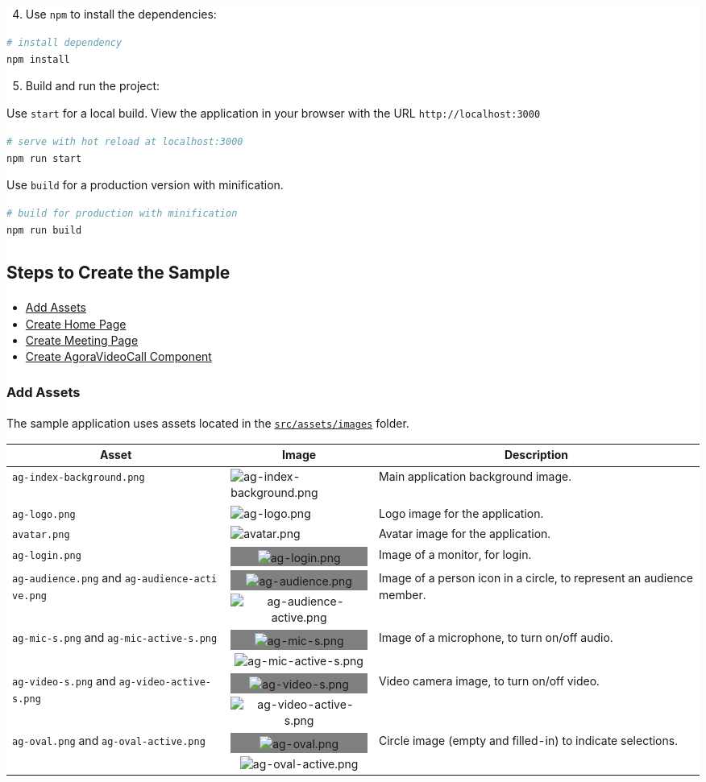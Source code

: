 4. Use `npm` to install the dependencies:

``` bash
# install dependency
npm install
```

5. Build and run the project:

Use `start` for a local build. View the application in your browser with the URL `http://localhost:3000`

```bash
# serve with hot reload at localhost:3000
npm run start
```
Use `build` for a production version with minification.

```bash
# build for production with minification
npm run build
```


## Steps to Create the Sample 

- [Add Assets](#add-assets)
- [Create Home Page](#create-index-page)
- [Create Meeting Page](#create-meeting-page)
- [Create AgoraVideoCall Component](#create-agoravideocall-component)

### Add Assets

The sample application uses assets located in the [`src/assets/images`](src/assets/images) folder.

Asset|Image|Description
---|---|---
`ag-index-background.png`|![ag-index-background.png](src/assets/images/ag-index-background.png)|Main application background image.
`ag-logo.png`|![ag-logo.png](src/assets/images/ag-logo.png)|Logo image for the application.
`avatar.png`|![avatar.png](src/assets/images/avatar.png)|Avatar image for the application.
`ag-login.png`|<div style="background-color:grey; text-align:center; padding-top:4px">![ag-login.png](src/assets/images/ag-login.png)</div>|Image of a monitor, for login.
`ag-audience.png` and `ag-audience-active.png`|<div style="background-color:grey; text-align:center; padding-top:4px">![ag-audience.png](src/assets/images/ag-audience.png)</div><div style="text-align:center; padding-top:4px">![ag-audience-active.png](src/assets/images/ag-audience-active.png)</div>|Image of a person icon in a circle, to represent an audience member.
`ag-mic-s.png` and `ag-mic-active-s.png`|<div style="background-color:grey; text-align:center; padding-top:4px">![ag-mic-s.png](src/assets/images/ag-mic-s.png)</div><div style="text-align:center; padding-top:4px">![ag-mic-active-s.png](src/assets/images/ag-mic-active-s.png)</div>|Image of a microphone, to turn on/off audio.
`ag-video-s.png` and `ag-video-active-s.png`|<div style="background-color:grey; text-align:center; padding-top:4px">![ag-video-s.png](src/assets/images/ag-video-s.png)</div><div style="text-align:center; padding-top:4px">![ag-video-active-s.png](src/assets/images/ag-video-active-s.png)</div>|Video camera image, to turn on/off video.
`ag-oval.png` and `ag-oval-active.png`|<div style="background-color:grey; text-align:center; padding-top:4px">![ag-oval.png](src/assets/images/ag-oval.png)</div><div style="text-align:center; padding-top:4px">![ag-oval-active.png](src/assets/images/ag-oval-active.png)</div>|Circle image (empty and filled-in) to indicate selections.
